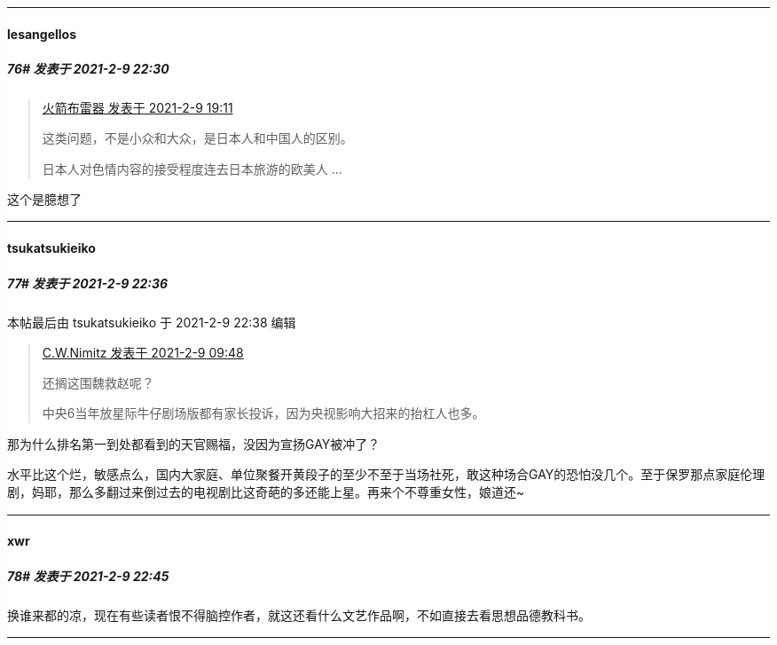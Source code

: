 



*****

####  lesangellos  
##### 76#       发表于 2021-2-9 22:30



<blockquote><a href="httphttps://bbs.saraba1st.com/2b/forum.php?mod=redirect&amp;goto=findpost&amp;pid=50287372&amp;ptid=1987066" target="_blank">火箭布雷器 发表于 2021-2-9 19:11</a>

这类问题，不是小众和大众，是日本人和中国人的区别。

日本人对色情内容的接受程度连去日本旅游的欧美人 ...</blockquote>
这个是臆想了







*****

####  tsukatsukieiko  
##### 77#       发表于 2021-2-9 22:36



 本帖最后由 tsukatsukieiko 于 2021-2-9 22:38 编辑 
<blockquote><a href="httphttps://bbs.saraba1st.com/2b/forum.php?mod=redirect&amp;goto=findpost&amp;pid=50285337&amp;ptid=1987066" target="_blank">C.W.Nimitz 发表于 2021-2-9 09:48</a>

还搁这围魏救赵呢？


中央6当年放星际牛仔剧场版都有家长投诉，因为央视影响大招来的抬杠人也多。</blockquote>
那为什么排名第一到处都看到的天官赐福，没因为宣扬GAY被冲了？


水平比这个烂，敏感点么，国内大家庭、单位聚餐开黄段子的至少不至于当场社死，敢这种场合GAY的恐怕没几个。至于保罗那点家庭伦理剧，妈耶，那么多翻过来倒过去的电视剧比这奇葩的多还能上星。再来个不尊重女性，娘道还~







*****

####  xwr  
##### 78#       发表于 2021-2-9 22:45




换谁来都的凉，现在有些读者恨不得脑控作者，就这还看什么文艺作品啊，不如直接去看思想品德教科书。







*****
